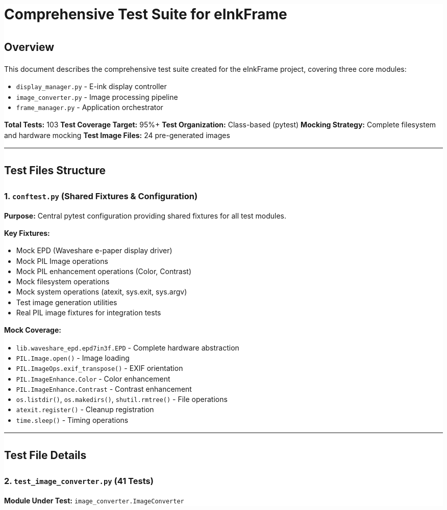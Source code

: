 # Comprehensive Test Suite for eInkFrame

## Overview

This document describes the comprehensive test suite created for the eInkFrame project, covering three core modules:
- `display_manager.py` - E-ink display controller
- `image_converter.py` - Image processing pipeline
- `frame_manager.py` - Application orchestrator

**Total Tests:** 103
**Test Coverage Target:** 95%+
**Test Organization:** Class-based (pytest)
**Mocking Strategy:** Complete filesystem and hardware mocking
**Test Image Files:** 24 pre-generated images

---

## Test Files Structure

### 1. `conftest.py` (Shared Fixtures & Configuration)

**Purpose:** Central pytest configuration providing shared fixtures for all test modules.

**Key Fixtures:**
- Mock EPD (Waveshare e-paper display driver)
- Mock PIL Image operations
- Mock PIL enhancement operations (Color, Contrast)
- Mock filesystem operations
- Mock system operations (atexit, sys.exit, sys.argv)
- Test image generation utilities
- Real PIL image fixtures for integration tests

**Mock Coverage:**
- `lib.waveshare_epd.epd7in3f.EPD` - Complete hardware abstraction
- `PIL.Image.open()` - Image loading
- `PIL.ImageOps.exif_transpose()` - EXIF orientation
- `PIL.ImageEnhance.Color` - Color enhancement
- `PIL.ImageEnhance.Contrast` - Contrast enhancement
- `os.listdir()`, `os.makedirs()`, `shutil.rmtree()` - File operations
- `atexit.register()` - Cleanup registration
- `time.sleep()` - Timing operations

---

## Test File Details

### 2. `test_image_converter.py` (41 Tests)

**Module Under Test:** `image_converter.ImageConverter`
